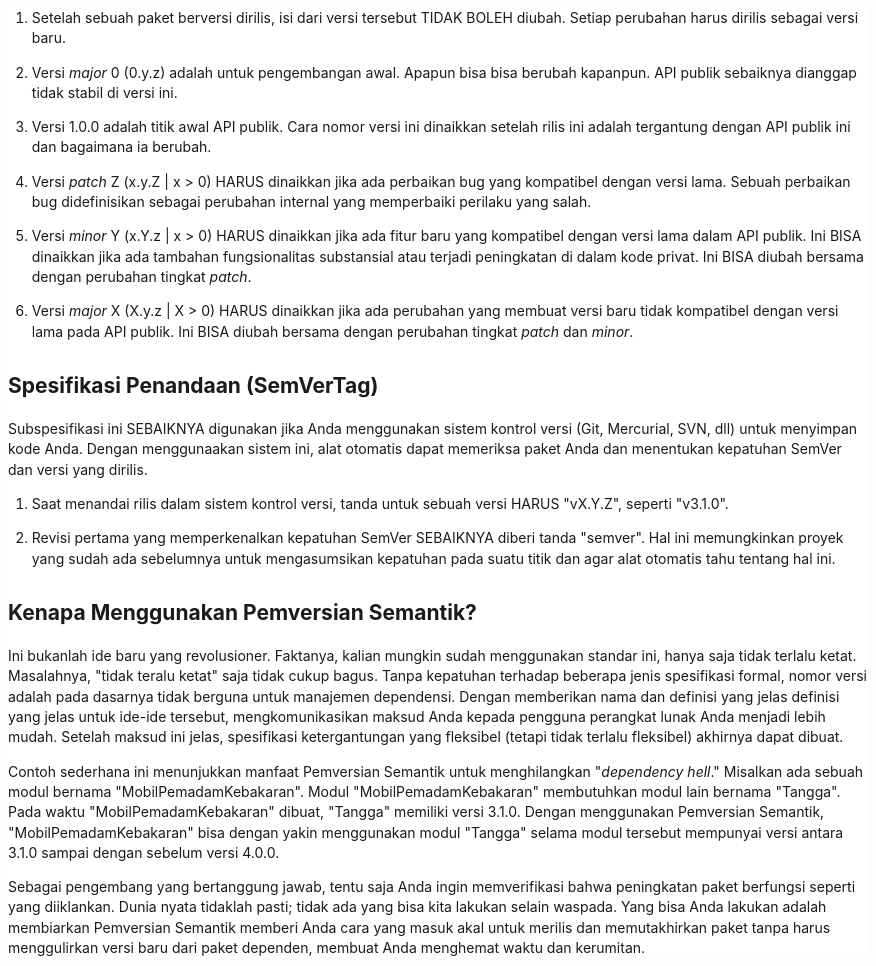 1. Setelah sebuah paket berversi dirilis, isi dari versi tersebut TIDAK BOLEH diubah. Setiap perubahan harus dirilis sebagai versi baru.

1. Versi *major* 0 (0.y.z) adalah untuk pengembangan awal. Apapun bisa bisa berubah kapanpun. API publik sebaiknya dianggap tidak stabil di versi ini.

1. Versi 1.0.0 adalah titik awal API publik. Cara nomor versi ini dinaikkan setelah rilis ini adalah tergantung dengan API publik ini dan bagaimana ia berubah.

1. Versi *patch* Z (x.y.Z | x > 0) HARUS dinaikkan jika ada perbaikan bug yang kompatibel dengan versi lama. Sebuah perbaikan bug didefinisikan sebagai perubahan internal yang memperbaiki perilaku yang salah.

1. Versi *minor* Y (x.Y.z | x > 0) HARUS dinaikkan jika ada fitur baru yang kompatibel dengan versi lama dalam API publik. Ini BISA dinaikkan jika ada tambahan fungsionalitas substansial atau terjadi peningkatan di dalam kode privat. Ini BISA diubah bersama dengan perubahan tingkat *patch*.

1. Versi *major* X (X.y.z | X > 0) HARUS dinaikkan jika ada perubahan yang membuat versi baru tidak kompatibel dengan versi lama pada API publik. Ini BISA diubah bersama dengan perubahan tingkat *patch* dan *minor*.

Spesifikasi Penandaan (SemVerTag)
---------------------------------

Subspesifikasi ini SEBAIKNYA digunakan jika Anda menggunakan sistem kontrol versi (Git, Mercurial, SVN, dll) untuk menyimpan kode Anda. Dengan menggunaakan sistem ini, alat otomatis dapat memeriksa paket Anda dan menentukan kepatuhan SemVer dan versi yang dirilis.

1. Saat menandai rilis dalam sistem kontrol versi, tanda untuk sebuah versi HARUS "vX.Y.Z", seperti "v3.1.0".

1. Revisi pertama yang memperkenalkan kepatuhan SemVer SEBAIKNYA diberi tanda "semver". Hal ini memungkinkan proyek yang sudah ada sebelumnya untuk mengasumsikan kepatuhan pada suatu titik dan agar alat otomatis tahu tentang hal ini.

Kenapa Menggunakan Pemversian Semantik?
---------------------------------------

Ini bukanlah ide baru yang revolusioner. Faktanya, kalian mungkin sudah menggunakan standar ini, hanya saja tidak terlalu ketat. Masalahnya, "tidak teralu ketat" saja tidak cukup bagus. Tanpa kepatuhan terhadap beberapa jenis spesifikasi formal, nomor versi adalah pada dasarnya tidak berguna untuk manajemen dependensi. Dengan memberikan nama dan definisi yang jelas definisi yang jelas untuk ide-ide tersebut, mengkomunikasikan maksud Anda kepada pengguna perangkat lunak Anda menjadi lebih mudah. Setelah maksud ini jelas, spesifikasi ketergantungan yang fleksibel (tetapi tidak terlalu fleksibel) akhirnya dapat dibuat.

Contoh sederhana ini menunjukkan manfaat Pemversian Semantik untuk menghilangkan "*dependency hell*." Misalkan ada sebuah modul bernama "MobilPemadamKebakaran". Modul "MobilPemadamKebakaran" membutuhkan modul lain bernama "Tangga". Pada waktu "MobilPemadamKebakaran" dibuat, "Tangga" memiliki versi 3.1.0. Dengan menggunakan Pemversian Semantik, "MobilPemadamKebakaran" bisa dengan yakin menggunakan modul "Tangga" selama modul tersebut mempunyai versi antara 3.1.0 sampai dengan sebelum versi 4.0.0.

Sebagai pengembang yang bertanggung jawab, tentu saja Anda ingin memverifikasi bahwa peningkatan paket berfungsi seperti yang diiklankan. Dunia nyata tidaklah pasti; tidak ada yang bisa kita lakukan selain waspada. Yang bisa Anda lakukan adalah membiarkan Pemversian Semantik memberi Anda cara yang masuk akal untuk merilis dan memutakhirkan paket tanpa harus menggulirkan versi baru dari paket dependen, membuat Anda menghemat waktu dan kerumitan.
